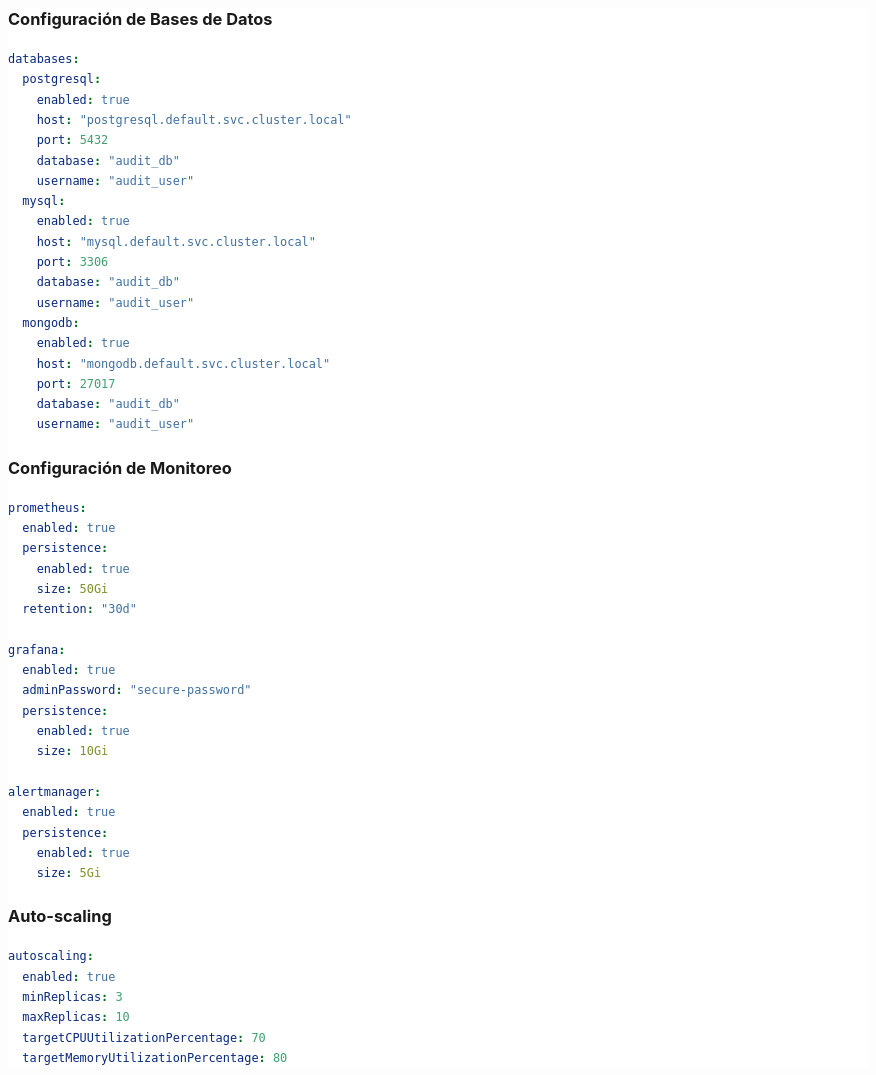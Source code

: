 ### Configuración de Bases de Datos

```yaml
databases:
  postgresql:
    enabled: true
    host: "postgresql.default.svc.cluster.local"
    port: 5432
    database: "audit_db"
    username: "audit_user"
  mysql:
    enabled: true
    host: "mysql.default.svc.cluster.local"
    port: 3306
    database: "audit_db"
    username: "audit_user"
  mongodb:
    enabled: true
    host: "mongodb.default.svc.cluster.local"
    port: 27017
    database: "audit_db"
    username: "audit_user"
```

### Configuración de Monitoreo

```yaml
prometheus:
  enabled: true
  persistence:
    enabled: true
    size: 50Gi
  retention: "30d"

grafana:
  enabled: true
  adminPassword: "secure-password"
  persistence:
    enabled: true
    size: 10Gi

alertmanager:
  enabled: true
  persistence:
    enabled: true
    size: 5Gi
```

### Auto-scaling

```yaml
autoscaling:
  enabled: true
  minReplicas: 3
  maxReplicas: 10
  targetCPUUtilizationPercentage: 70
  targetMemoryUtilizationPercentage: 80
```
